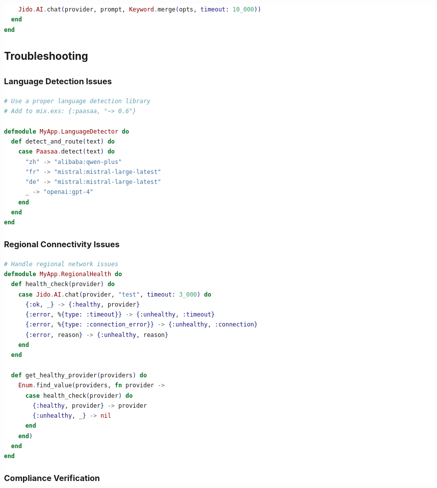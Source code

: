 ```elixir
    Jido.AI.chat(provider, prompt, Keyword.merge(opts, timeout: 10_000))
  end
end
```

## Troubleshooting

### Language Detection Issues

```elixir
# Use a proper language detection library
# Add to mix.exs: {:paasaa, "~> 0.6"}

defmodule MyApp.LanguageDetector do
  def detect_and_route(text) do
    case Paasaa.detect(text) do
      "zh" -> "alibaba:qwen-plus"
      "fr" -> "mistral:mistral-large-latest"
      "de" -> "mistral:mistral-large-latest"
      _ -> "openai:gpt-4"
    end
  end
end
```

### Regional Connectivity Issues

```elixir
# Handle regional network issues
defmodule MyApp.RegionalHealth do
  def health_check(provider) do
    case Jido.AI.chat(provider, "test", timeout: 3_000) do
      {:ok, _} -> {:healthy, provider}
      {:error, %{type: :timeout}} -> {:unhealthy, :timeout}
      {:error, %{type: :connection_error}} -> {:unhealthy, :connection}
      {:error, reason} -> {:unhealthy, reason}
    end
  end

  def get_healthy_provider(providers) do
    Enum.find_value(providers, fn provider ->
      case health_check(provider) do
        {:healthy, provider} -> provider
        {:unhealthy, _} -> nil
      end
    end)
  end
end
```

### Compliance Verification
